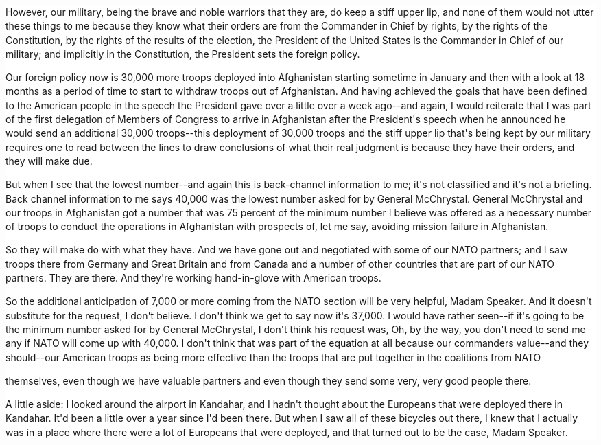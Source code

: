 
However, our military, being the brave and noble warriors that they 
are, do keep a stiff upper lip, and none of them would not utter these 
things to me because they know what their orders are from the Commander 
in Chief by rights, by the rights of the Constitution, by the rights of 
the results of the election, the President of the United States is the 
Commander in Chief of our military; and implicitly in the Constitution, 
the President sets the foreign policy.

Our foreign policy now is 30,000 more troops deployed into 
Afghanistan starting sometime in January and then with a look at 18 
months as a period of time to start to withdraw troops out of 
Afghanistan. And having achieved the goals that have been defined to 
the American people in the speech the President gave over a little over 
a week ago--and again, I would reiterate that I was part of the first 
delegation of Members of Congress to arrive in Afghanistan after the 
President's speech when he announced he would send an additional 30,000 
troops--this deployment of 30,000 troops and the stiff upper lip that's 
being kept by our military requires one to read between the lines to 
draw conclusions of what their real judgment is because they have their 
orders, and they will make due.

But when I see that the lowest number--and again this is back-channel 
information to me; it's not classified and it's not a briefing. Back 
channel information to me says 40,000 was the lowest number asked for 
by General McChrystal. General McChrystal and our troops in Afghanistan 
got a number that was 75 percent of the minimum number I believe was 
offered as a necessary number of troops to conduct the operations in 
Afghanistan with prospects of, let me say, avoiding mission failure in 
Afghanistan.

So they will make do with what they have. And we have gone out and 
negotiated with some of our NATO partners; and I saw troops there from 
Germany and Great Britain and from Canada and a number of other 
countries that are part of our NATO partners. They are there. And 
they're working hand-in-glove with American troops.

So the additional anticipation of 7,000 or more coming from the NATO 
section will be very helpful, Madam Speaker. And it doesn't substitute 
for the request, I don't believe. I don't think we get to say now it's 
37,000. I would have rather seen--if it's going to be the minimum 
number asked for by General McChrystal, I don't think his request was, 
Oh, by the way, you don't need to send me any if NATO will come up with 
40,000. I don't think that was part of the equation at all because our 
commanders value--and they should--our American troops as being more 
effective than the troops that are put together in the coalitions from 
NATO


themselves, even though we have valuable partners and even though they 
send some very, very good people there.

A little aside: I looked around the airport in Kandahar, and I hadn't 
thought about the Europeans that were deployed there in Kandahar. It'd 
been a little over a year since I'd been there. But when I saw all of 
these bicycles out there, I knew that I actually was in a place where 
there were a lot of Europeans that were deployed, and that turned out 
to be the case, Madam Speaker.
